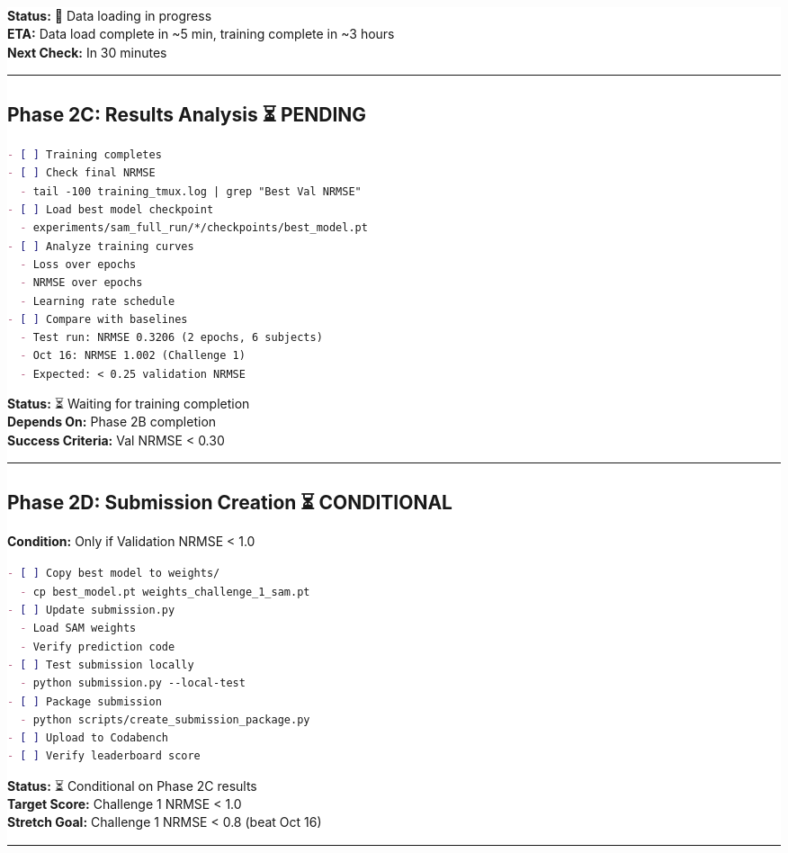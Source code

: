**Status:** 🔄 Data loading in progress  
**ETA:** Data load complete in ~5 min, training complete in ~3 hours  
**Next Check:** In 30 minutes

---

## Phase 2C: Results Analysis ⏳ PENDING

```markdown
- [ ] Training completes
- [ ] Check final NRMSE
  - tail -100 training_tmux.log | grep "Best Val NRMSE"
- [ ] Load best model checkpoint
  - experiments/sam_full_run/*/checkpoints/best_model.pt
- [ ] Analyze training curves
  - Loss over epochs
  - NRMSE over epochs
  - Learning rate schedule
- [ ] Compare with baselines
  - Test run: NRMSE 0.3206 (2 epochs, 6 subjects)
  - Oct 16: NRMSE 1.002 (Challenge 1)
  - Expected: < 0.25 validation NRMSE
```

**Status:** ⏳ Waiting for training completion  
**Depends On:** Phase 2B completion  
**Success Criteria:** Val NRMSE < 0.30

---

## Phase 2D: Submission Creation ⏳ CONDITIONAL

**Condition:** Only if Validation NRMSE < 1.0

```markdown
- [ ] Copy best model to weights/
  - cp best_model.pt weights_challenge_1_sam.pt
- [ ] Update submission.py
  - Load SAM weights
  - Verify prediction code
- [ ] Test submission locally
  - python submission.py --local-test
- [ ] Package submission
  - python scripts/create_submission_package.py
- [ ] Upload to Codabench
- [ ] Verify leaderboard score
```

**Status:** ⏳ Conditional on Phase 2C results  
**Target Score:** Challenge 1 NRMSE < 1.0  
**Stretch Goal:** Challenge 1 NRMSE < 0.8 (beat Oct 16)

---
